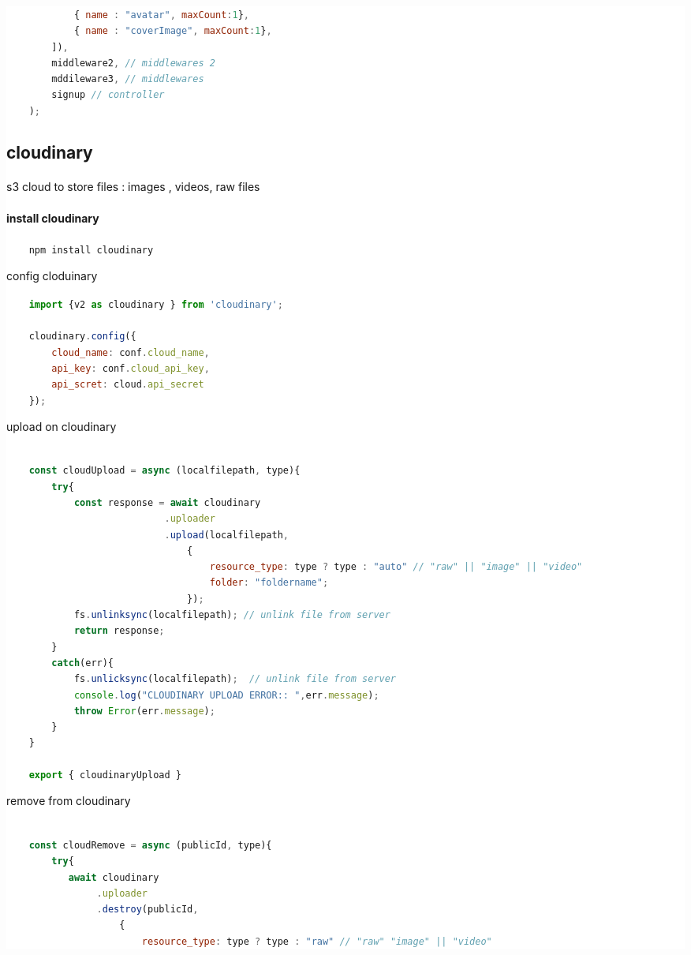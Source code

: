 ```javascript
            { name : "avatar", maxCount:1}, 
            { name : "coverImage", maxCount:1}, 
        ]),
        middleware2, // middlewares 2
        mddileware3, // middlewares
        signup // controller
    );
```


## cloudinary 
s3 cloud to store files : images , videos, raw files

#### install cloudinary
```javascript
    npm install cloudinary
```

config cloduinary
```javascript
    import {v2 as cloudinary } from 'cloudinary';

    cloudinary.config({
        cloud_name: conf.cloud_name,
        api_key: conf.cloud_api_key,
        api_scret: cloud.api_secret
    });

```

upload on cloudinary
```javascript
    
    const cloudUpload = async (localfilepath, type){
        try{
            const response = await cloudinary
                            .uploader
                            .upload(localfilepath,
                                {
                                    resource_type: type ? type : "auto" // "raw" || "image" || "video"
                                    folder: "foldername";
                                });
            fs.unlinksync(localfilepath); // unlink file from server
            return response;
        }
        catch(err){
            fs.unlicksync(localfilepath);  // unlink file from server
            console.log("CLOUDINARY UPLOAD ERROR:: ",err.message);
            throw Error(err.message);
        }
    }

    export { cloudinaryUpload }
```
remove from cloudinary
```javascript
    
    const cloudRemove = async (publicId, type){
        try{
           await cloudinary
                .uploader
                .destroy(publicId,
                    {
                        resource_type: type ? type : "raw" // "raw" "image" || "video"
```